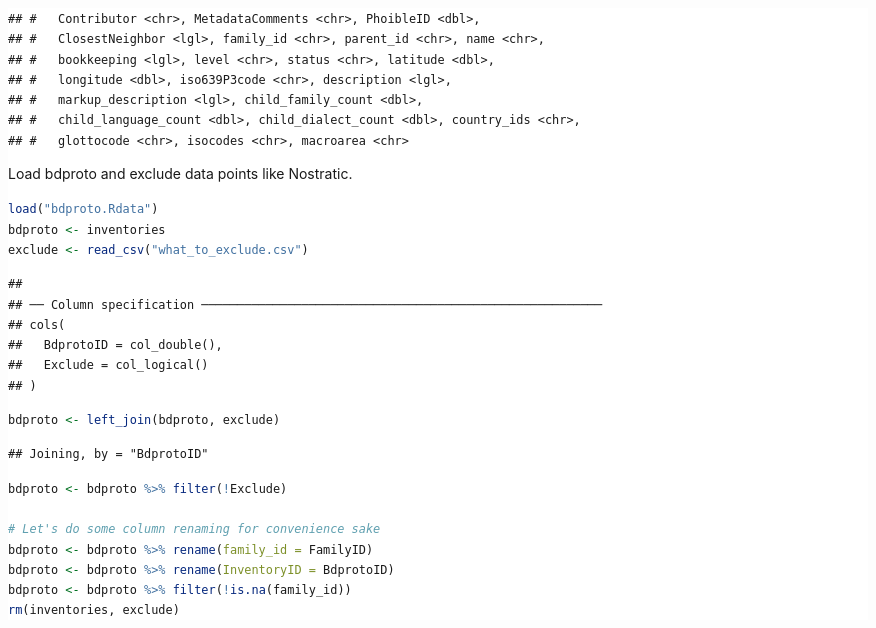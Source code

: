     ## #   Contributor <chr>, MetadataComments <chr>, PhoibleID <dbl>,
    ## #   ClosestNeighbor <lgl>, family_id <chr>, parent_id <chr>, name <chr>,
    ## #   bookkeeping <lgl>, level <chr>, status <chr>, latitude <dbl>,
    ## #   longitude <dbl>, iso639P3code <chr>, description <lgl>,
    ## #   markup_description <lgl>, child_family_count <dbl>,
    ## #   child_language_count <dbl>, child_dialect_count <dbl>, country_ids <chr>,
    ## #   glottocode <chr>, isocodes <chr>, macroarea <chr>

Load bdproto and exclude data points like Nostratic.

``` r
load("bdproto.Rdata")
bdproto <- inventories
exclude <- read_csv("what_to_exclude.csv")
```

    ## 
    ## ── Column specification ────────────────────────────────────────────────────────
    ## cols(
    ##   BdprotoID = col_double(),
    ##   Exclude = col_logical()
    ## )

``` r
bdproto <- left_join(bdproto, exclude)
```

    ## Joining, by = "BdprotoID"

``` r
bdproto <- bdproto %>% filter(!Exclude)

# Let's do some column renaming for convenience sake
bdproto <- bdproto %>% rename(family_id = FamilyID)
bdproto <- bdproto %>% rename(InventoryID = BdprotoID)
bdproto <- bdproto %>% filter(!is.na(family_id))
rm(inventories, exclude)
```

